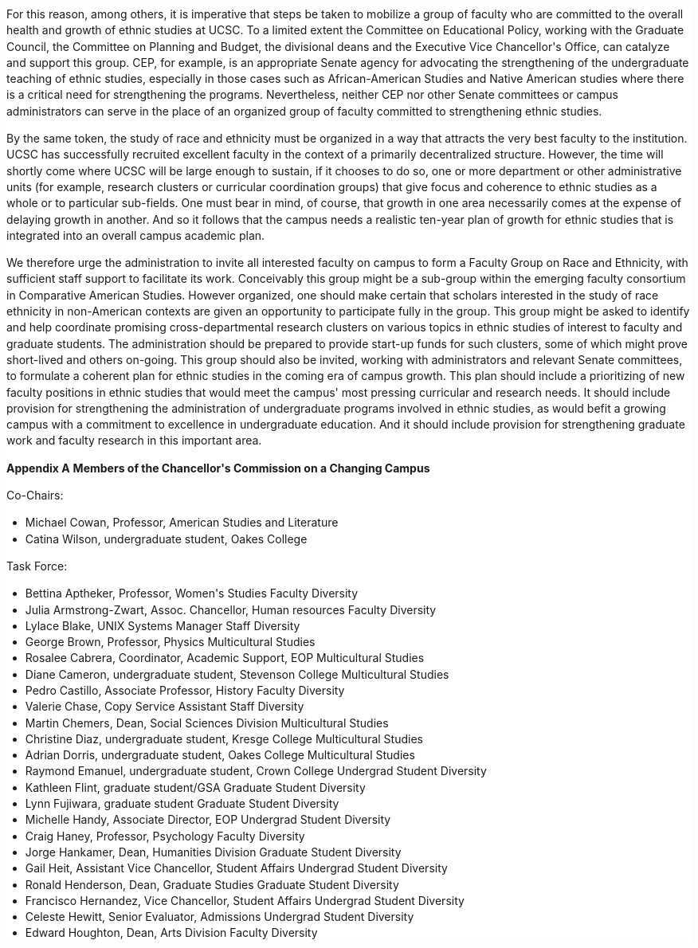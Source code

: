 For this reason, among others, it is imperative that steps be taken to mobilize a group of faculty who are committed to the overall health and growth of ethnic studies at UCSC. To a limited extent the Committee on Educational Policy, working with the Graduate Council, the Committee on Planning and Budget, the divisional deans and the Executive Vice Chancellor's Office, can catalyze and support this group. CEP, for example, is an appropriate Senate agency for advocating the strengthening of the undergraduate teaching of ethnic studies, especially in those cases such as African-American Studies and Native American studies where there is a critical need for strengthening the programs. Nevertheless, neither CEP nor other Senate committees or campus administrators can serve in the place of an organized group of faculty committed to strengthening ethnic studies.

By the same token, the study of race and ethnicity must be organized in a way that attracts the very best faculty to the institution. UCSC has successfully recruited excellent faculty in the context of a primarily decentralized structure. However, the time will shortly come where UCSC will be large enough to sustain, if it chooses to do so, one or more department or other administrative units (for example, research clusters or curricular coordination groups) that give focus and coherence to ethnic studies as a whole or to particular sub-fields. One must bear in mind, of course, that growth in one area necessarily comes at the expense of delaying growth in another. And so it follows that the campus needs a realistic ten-year plan of growth for ethnic studies that is integrated into an overall campus academic plan.

We therefore urge the administration to invite all interested faculty on campus to form a Faculty Group on Race and Ethnicity, with sufficient staff support to facilitate its work. Conceivably this group might be a sub-group within the emerging faculty consortium in Comparative American Studies. However organized, one should make certain that scholars interested in the study of race ethnicity in non-American contexts are given an opportunity to participate fully in the group. This group might be asked to identify and help coordinate promising cross-departmental research clusters on various topics in ethnic studies of interest to faculty and graduate students. The administration should be prepared to provide start-up funds for such clusters, some of which might prove short-lived and others on-going. This group should also be invited, working with administrators and relevant Senate committees, to formulate a coherent plan for ethnic studies in the coming era of campus growth. This plan should include a prioritizing of new faculty positions in ethnic studies that would meet the campus' most pressing curricular and research needs. It should include provision for strengthening the administration of undergraduate programs involved in ethnic studies, as would befit a growing campus with a commitment to excellence in undergraduate education. And it should include provision for strengthening graduate work and faculty research in this important area.

**Appendix A**
**Members of the Chancellor's Commission on a Changing Campus**

Co-Chairs:
* Michael Cowan, Professor, American Studies and Literature  
* Catina Wilson, undergraduate student, Oakes College

Task Force:
* Bettina Aptheker, Professor, Women's Studies						Faculty Diversity
* Julia Armstrong-Zwart, Assoc. Chancellor, Human resources 		Faculty Diversity
* Lylace Blake, UNIX Systems Manager 								Staff Diversity
* George Brown, Professor, Physics 									Multicultural Studies
* Rosalee Cabrera, Coordinator, Academic Support, EOP 				Multicultural Studies
* Diane Cameron, undergraduate student, Stevenson College 			Multicultural Studies
* Pedro Castillo, Associate Professor, History 						Faculty Diversity
* Valerie Chase, Copy Service Assistant 							Staff Diversity
* Martin Chemers, Dean, Social Sciences Division 					Multicultural Studies
* Christine Diaz, undergraduate student, Kresge College 			Multicultural Studies
* Adrian Dorris, undergraduate student, Oakes College 				Multicultural Studies
* Raymond Emanuel, undergraduate student, Crown College 		 	Undergrad Student Diversity
* Kathleen Flint, graduate student/GSA 								Graduate Student Diversity
* Lynn Fujiwara, graduate student 									Graduate Student Diversity
* Michelle Handy, Associate Director, EOP 						 	Undergrad Student Diversity
* Craig Haney, Professor, Psychology 								Faculty Diversity
* Jorge Hankamer, Dean, Humanities Division 						Graduate Student Diversity
* Gail Heit, Assistant Vice Chancellor, Student Affairs 			Undergrad Student Diversity
* Ronald Henderson, Dean, Graduate Studies 							Graduate Student Diversity
* Francisco Hernandez, Vice Chancellor, Student Affairs 			Undergrad Student Diversity
* Celeste Hewitt, Senior Evaluator, Admissions 						Undergrad Student Diversity
* Edward Houghton, Dean, Arts Division 								Faculty Diversity